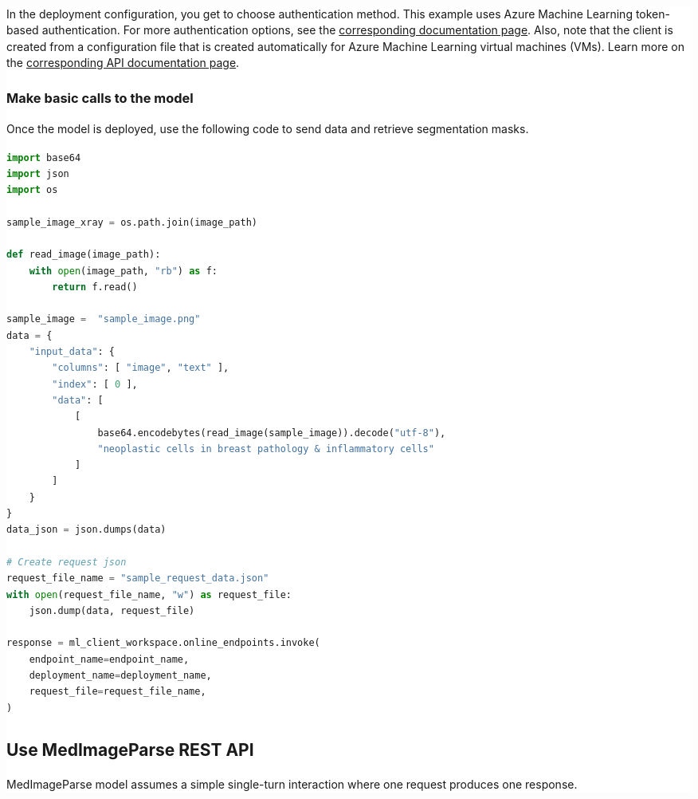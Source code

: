 In the deployment configuration, you get to choose authentication method. This example uses Azure Machine Learning token-based authentication. For more authentication options, see the [corresponding documentation page](../../../machine-learning/how-to-setup-authentication.md). Also, note that the client is created from a configuration file that is created automatically for Azure Machine Learning virtual machines (VMs). Learn more on the [corresponding API documentation page](/python/api/azure-ai-ml/azure.ai.ml.mlclient#azure-ai-ml-mlclient-from-config).

### Make basic calls to the model

Once the model is deployed, use the following code to send data and retrieve segmentation masks.

```python
import base64
import json
import os

sample_image_xray = os.path.join(image_path)

def read_image(image_path):
    with open(image_path, "rb") as f:
        return f.read()

sample_image =  "sample_image.png"
data = {
    "input_data": {
        "columns": [ "image", "text" ],
        "index": [ 0 ],
        "data": [
            [
                base64.encodebytes(read_image(sample_image)).decode("utf-8"),
                "neoplastic cells in breast pathology & inflammatory cells"
            ]
        ]
    }
}
data_json = json.dumps(data)

# Create request json
request_file_name = "sample_request_data.json"
with open(request_file_name, "w") as request_file:
    json.dump(data, request_file)

response = ml_client_workspace.online_endpoints.invoke(
    endpoint_name=endpoint_name,
    deployment_name=deployment_name,
    request_file=request_file_name,
)
```

## Use MedImageParse REST API
MedImageParse model assumes a simple single-turn interaction where one request produces one response. 
